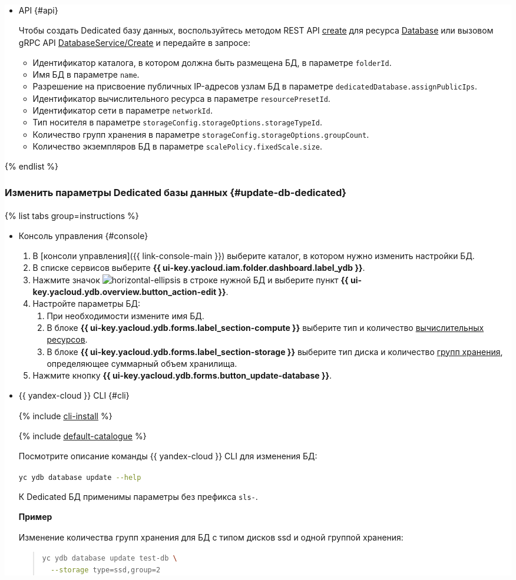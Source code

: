 - API {#api}

  Чтобы создать Dedicated базу данных, воспользуйтесь методом REST API [create](../api-ref/Database/create.md) для ресурса [Database](../api-ref/Database/index.md) или вызовом gRPC API [DatabaseService/Create](../api-ref/grpc/database_service.md#Create) и передайте в запросе:

  * Идентификатор каталога, в котором должна быть размещена БД, в параметре `folderId`.
  * Имя БД в параметре `name`.
  * Разрешение на присвоение публичных IP-адресов узлам БД в параметре `dedicatedDatabase.assignPublicIps`.
  * Идентификатор вычислительного ресурса в параметре `resourcePresetId`.
  * Идентификатор сети в параметре `networkId`.
  * Тип носителя в параметре `storageConfig.storageOptions.storageTypeId`.
  * Количество групп хранения в параметре `storageConfig.storageOptions.groupCount`.
  * Количество экземпляров БД в параметре `scalePolicy.fixedScale.size`.

{% endlist %}

### Изменить параметры Dedicated базы данных {#update-db-dedicated}

{% list tabs group=instructions %}

- Консоль управления {#console}

  1. В [консоли управления]({{ link-console-main }}) выберите каталог, в котором нужно изменить настройки БД.
  1. В списке сервисов выберите **{{ ui-key.yacloud.iam.folder.dashboard.label_ydb }}**.
  1. Нажмите значок ![horizontal-ellipsis](../../_assets/horizontal-ellipsis.svg) в строке нужной БД и выберите пункт **{{ ui-key.yacloud.ydb.overview.button_action-edit }}**.
  1. Настройте параметры БД:
      1. При необходимости измените имя БД.
      1. В блоке **{{ ui-key.yacloud.ydb.forms.label_section-compute }}** выберите тип и количество [вычислительных ресурсов](../concepts/resources.md#resource-presets).
      1. В блоке **{{ ui-key.yacloud.ydb.forms.label_section-storage }}** выберите тип диска и количество [групп хранения](../concepts/resources.md#storage-groups), определяющее суммарный объем хранилища.
  1. Нажмите кнопку **{{ ui-key.yacloud.ydb.forms.button_update-database }}**.

- {{ yandex-cloud }} CLI {#cli}

  {% include [cli-install](../../_includes/cli-install.md) %}

  {% include [default-catalogue](../../_includes/default-catalogue.md) %}

  Посмотрите описание команды {{ yandex-cloud }} CLI для изменения БД:

  ```bash
  yc ydb database update --help
  ```

  К Dedicated БД применимы параметры без префикса `sls-`.

  **Пример**

  Изменение количества групп хранения для БД с типом дисков ssd и одной группой хранения:

  > ```bash
  > yc ydb database update test-db \
  >   --storage type=ssd,group=2
  > ```
